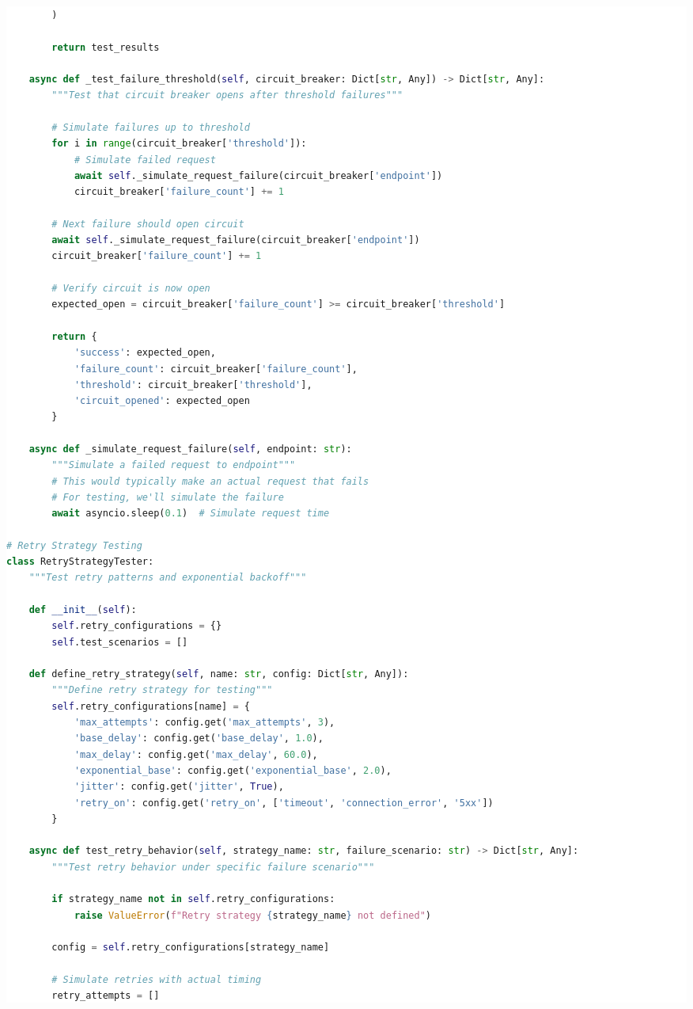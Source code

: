 ```python
        )
        
        return test_results
    
    async def _test_failure_threshold(self, circuit_breaker: Dict[str, Any]) -> Dict[str, Any]:
        """Test that circuit breaker opens after threshold failures"""
        
        # Simulate failures up to threshold
        for i in range(circuit_breaker['threshold']):
            # Simulate failed request
            await self._simulate_request_failure(circuit_breaker['endpoint'])
            circuit_breaker['failure_count'] += 1
        
        # Next failure should open circuit
        await self._simulate_request_failure(circuit_breaker['endpoint'])
        circuit_breaker['failure_count'] += 1
        
        # Verify circuit is now open
        expected_open = circuit_breaker['failure_count'] >= circuit_breaker['threshold']
        
        return {
            'success': expected_open,
            'failure_count': circuit_breaker['failure_count'],
            'threshold': circuit_breaker['threshold'],
            'circuit_opened': expected_open
        }
    
    async def _simulate_request_failure(self, endpoint: str):
        """Simulate a failed request to endpoint"""
        # This would typically make an actual request that fails
        # For testing, we'll simulate the failure
        await asyncio.sleep(0.1)  # Simulate request time

# Retry Strategy Testing  
class RetryStrategyTester:
    """Test retry patterns and exponential backoff"""
    
    def __init__(self):
        self.retry_configurations = {}
        self.test_scenarios = []
    
    def define_retry_strategy(self, name: str, config: Dict[str, Any]):
        """Define retry strategy for testing"""
        self.retry_configurations[name] = {
            'max_attempts': config.get('max_attempts', 3),
            'base_delay': config.get('base_delay', 1.0),
            'max_delay': config.get('max_delay', 60.0),
            'exponential_base': config.get('exponential_base', 2.0),
            'jitter': config.get('jitter', True),
            'retry_on': config.get('retry_on', ['timeout', 'connection_error', '5xx'])
        }
    
    async def test_retry_behavior(self, strategy_name: str, failure_scenario: str) -> Dict[str, Any]:
        """Test retry behavior under specific failure scenario"""
        
        if strategy_name not in self.retry_configurations:
            raise ValueError(f"Retry strategy {strategy_name} not defined")
        
        config = self.retry_configurations[strategy_name]
        
        # Simulate retries with actual timing
        retry_attempts = []
```